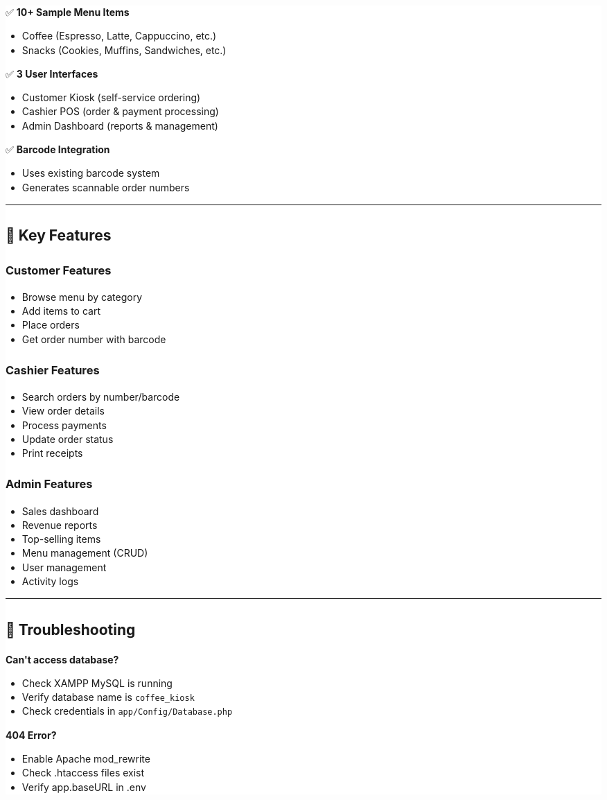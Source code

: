 ✅ **10+ Sample Menu Items**
- Coffee (Espresso, Latte, Cappuccino, etc.)
- Snacks (Cookies, Muffins, Sandwiches, etc.)

✅ **3 User Interfaces**
- Customer Kiosk (self-service ordering)
- Cashier POS (order & payment processing)
- Admin Dashboard (reports & management)

✅ **Barcode Integration**
- Uses existing barcode system
- Generates scannable order numbers

---

## 🎯 Key Features

### Customer Features
- Browse menu by category
- Add items to cart
- Place orders
- Get order number with barcode

### Cashier Features
- Search orders by number/barcode
- View order details
- Process payments
- Update order status
- Print receipts

### Admin Features
- Sales dashboard
- Revenue reports
- Top-selling items
- Menu management (CRUD)
- User management
- Activity logs

---

## 🔧 Troubleshooting

**Can't access database?**
- Check XAMPP MySQL is running
- Verify database name is `coffee_kiosk`
- Check credentials in `app/Config/Database.php`

**404 Error?**
- Enable Apache mod_rewrite
- Check .htaccess files exist
- Verify app.baseURL in .env
